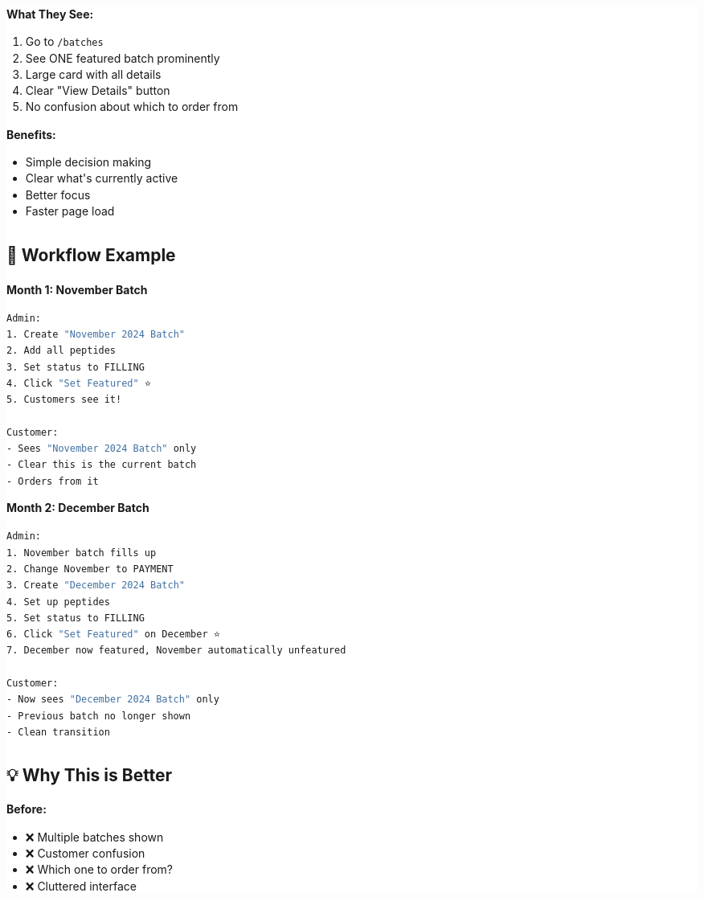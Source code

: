 **What They See:**

1. Go to `/batches`
2. See ONE featured batch prominently
3. Large card with all details
4. Clear "View Details" button
5. No confusion about which to order from

**Benefits:**
- Simple decision making
- Clear what's currently active
- Better focus
- Faster page load

## 🎯 Workflow Example

**Month 1: November Batch**
```bash
Admin:
1. Create "November 2024 Batch"
2. Add all peptides
3. Set status to FILLING
4. Click "Set Featured" ⭐
5. Customers see it!

Customer:
- Sees "November 2024 Batch" only
- Clear this is the current batch
- Orders from it
```

**Month 2: December Batch**
```bash
Admin:
1. November batch fills up
2. Change November to PAYMENT
3. Create "December 2024 Batch"
4. Set up peptides
5. Set status to FILLING
6. Click "Set Featured" on December ⭐
7. December now featured, November automatically unfeatured

Customer:
- Now sees "December 2024 Batch" only
- Previous batch no longer shown
- Clean transition
```

## 💡 Why This is Better

**Before:**
- ❌ Multiple batches shown
- ❌ Customer confusion
- ❌ Which one to order from?
- ❌ Cluttered interface
